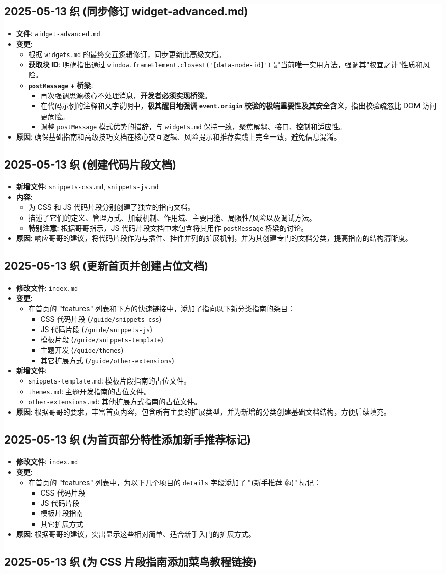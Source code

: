 ## 2025-05-13 织 (同步修订 widget-advanced.md)

- **文件**: `widget-advanced.md`
- **变更**: 
    - 根据 `widgets.md` 的最终交互逻辑修订，同步更新此高级文档。
    - **获取块 ID**: 明确指出通过 `window.frameElement.closest('[data-node-id]')` 是当前**唯一**实用方法，强调其"权宜之计"性质和风险。
    - **`postMessage` + 桥梁**: 
        - 再次强调思源核心不处理消息，**开发者必须实现桥梁**。
        - 在代码示例的注释和文字说明中，**极其醒目地强调 `event.origin` 校验的极端重要性及其安全含义**，指出校验疏忽比 DOM 访问更危险。
        - 调整 `postMessage` 模式优势的措辞，与 `widgets.md` 保持一致，聚焦解耦、接口、控制和适应性。
- **原因**: 确保基础指南和高级技巧文档在核心交互逻辑、风险提示和推荐实践上完全一致，避免信息混淆。

## 2025-05-13 织 (创建代码片段文档)

- **新增文件**: `snippets-css.md`, `snippets-js.md`
- **内容**: 
    - 为 CSS 和 JS 代码片段分别创建了独立的指南文档。
    - 描述了它们的定义、管理方式、加载机制、作用域、主要用途、局限性/风险以及调试方法。
    - **特别注意**: 根据哥哥指示，JS 代码片段文档中**未**包含将其用作 `postMessage` 桥梁的讨论。
- **原因**: 响应哥哥的建议，将代码片段作为与插件、挂件并列的扩展机制，并为其创建专门的文档分类，提高指南的结构清晰度。

## 2025-05-13 织 (更新首页并创建占位文档)

- **修改文件**: `index.md`
- **变更**: 
    - 在首页的 "features" 列表和下方的快速链接中，添加了指向以下新分类指南的条目：
        - CSS 代码片段 (`/guide/snippets-css`)
        - JS 代码片段 (`/guide/snippets-js`)
        - 模板片段 (`/guide/snippets-template`)
        - 主题开发 (`/guide/themes`)
        - 其它扩展方式 (`/guide/other-extensions`)
- **新增文件**: 
    - `snippets-template.md`: 模板片段指南的占位文件。
    - `themes.md`: 主题开发指南的占位文件。
    - `other-extensions.md`: 其他扩展方式指南的占位文件。
- **原因**: 根据哥哥的要求，丰富首页内容，包含所有主要的扩展类型，并为新增的分类创建基础文档结构，方便后续填充。

## 2025-05-13 织 (为首页部分特性添加新手推荐标记)

- **修改文件**: `index.md`
- **变更**: 
    - 在首页的 "features" 列表中，为以下几个项目的 `details` 字段添加了 "(新手推荐 👍)" 标记：
        - CSS 代码片段
        - JS 代码片段
        - 模板片段指南
        - 其它扩展方式
- **原因**: 根据哥哥的建议，突出显示这些相对简单、适合新手入门的扩展方式。

## 2025-05-13 织 (为 CSS 片段指南添加菜鸟教程链接)
